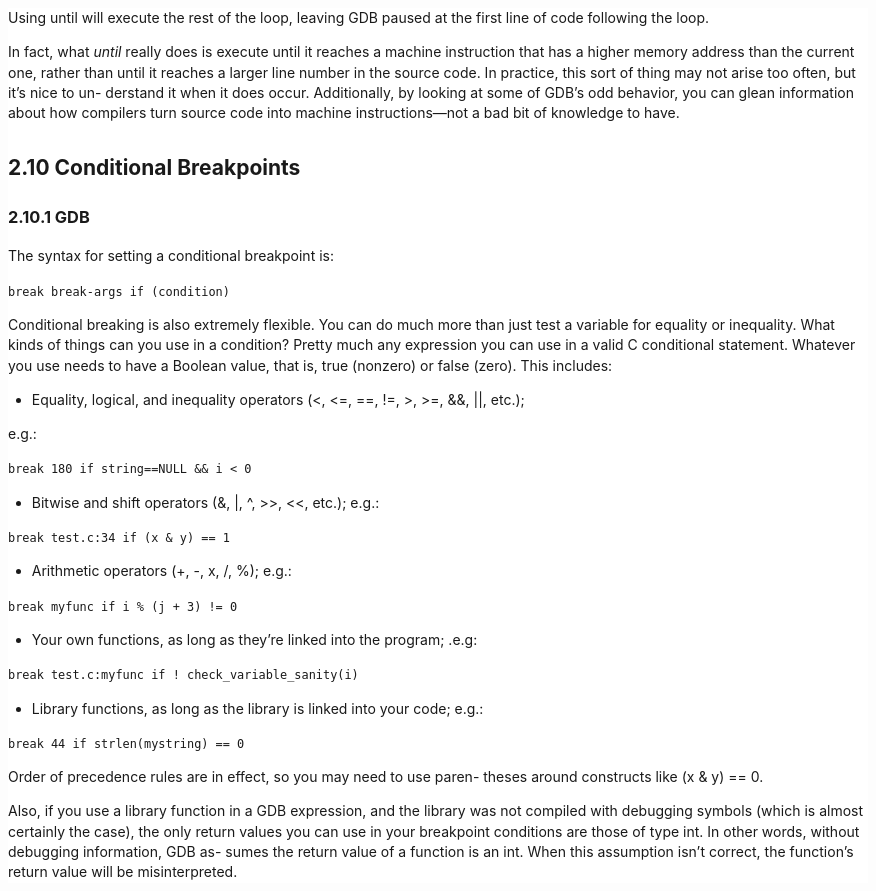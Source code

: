 Using until will execute the rest of the loop, leaving GDB paused at the first line of code following the loop.

In fact, what _until_ really does is execute until it reaches a machine instruction that has a higher memory address than the current one, rather than until it reaches a larger line number in the source code. In practice, this sort of thing may not arise too often, but it’s nice to un- derstand it when it does occur. Additionally, by looking at some of GDB’s odd behavior, you can glean information about how compilers turn source code into machine instructions—not a bad bit of knowledge to have.

## 2.10 Conditional Breakpoints

### 2.10.1 GDB

The syntax for setting a conditional breakpoint is:

```
break break-args if (condition)
```

Conditional breaking is also extremely flexible. You can do much more than just test a variable for equality or inequality. What kinds of things can you use in a condition? Pretty much any expression you can use in a valid C conditional statement. Whatever you use needs to have a Boolean value, that is, true (nonzero) or false (zero). This includes:

* Equality, logical, and inequality operators (<, <=, ==, !=, >, >=, &&, ||, etc.);

e.g.:

```
break 180 if string==NULL && i < 0
```

* Bitwise and shift operators (&, |, ^, >>, <<, etc.); e.g.:

```
break test.c:34 if (x & y) == 1
```

* Arithmetic operators (+, -, x, /, %); e.g.:

```
break myfunc if i % (j + 3) != 0
```
* Your own functions, as long as they’re linked into the program; .e.g:

```
break test.c:myfunc if ! check_variable_sanity(i)
```

* Library functions, as long as the library is linked into your code; e.g.:

```
break 44 if strlen(mystring) == 0
```

Order of precedence rules are in effect, so you may need to use paren- theses around constructs like (x & y) == 0.

Also, if you use a library function in a GDB expression, and the library was not compiled with debugging symbols (which is almost certainly the case), the only return values you can use in your breakpoint conditions are those of type int. In other words, without debugging information, GDB as- sumes the return value of a function is an int. When this assumption isn’t correct, the function’s return value will be misinterpreted.
